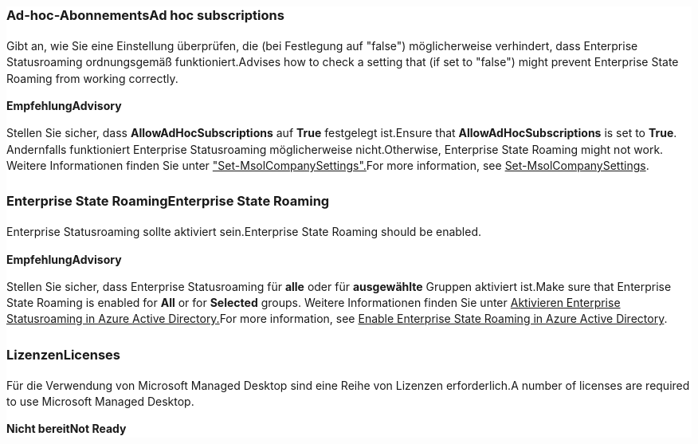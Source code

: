 ### <a name="ad-hoc-subscriptions"></a><span data-ttu-id="7d668-300">Ad-hoc-Abonnements</span><span class="sxs-lookup"><span data-stu-id="7d668-300">Ad hoc subscriptions</span></span>

<span data-ttu-id="7d668-301">Gibt an, wie Sie eine Einstellung überprüfen, die (bei Festlegung auf "false") möglicherweise verhindert, dass Enterprise Statusroaming ordnungsgemäß funktioniert.</span><span class="sxs-lookup"><span data-stu-id="7d668-301">Advises how to check a setting that (if set to "false") might prevent Enterprise State Roaming from working correctly.</span></span>

<span data-ttu-id="7d668-302">**Empfehlung**</span><span class="sxs-lookup"><span data-stu-id="7d668-302">**Advisory**</span></span>

<span data-ttu-id="7d668-303">Stellen Sie sicher, dass **AllowAdHocSubscriptions** auf **True** festgelegt ist.</span><span class="sxs-lookup"><span data-stu-id="7d668-303">Ensure that **AllowAdHocSubscriptions** is set to **True**.</span></span> <span data-ttu-id="7d668-304">Andernfalls funktioniert Enterprise Statusroaming möglicherweise nicht.</span><span class="sxs-lookup"><span data-stu-id="7d668-304">Otherwise, Enterprise State Roaming might not work.</span></span> <span data-ttu-id="7d668-305">Weitere Informationen finden Sie unter ["Set-MsolCompanySettings".](/powershell/module/msonline/set-msolcompanysettings)</span><span class="sxs-lookup"><span data-stu-id="7d668-305">For more information, see [Set-MsolCompanySettings](/powershell/module/msonline/set-msolcompanysettings).</span></span>


### <a name="enterprise-state-roaming"></a><span data-ttu-id="7d668-306">Enterprise State Roaming</span><span class="sxs-lookup"><span data-stu-id="7d668-306">Enterprise State Roaming</span></span>

<span data-ttu-id="7d668-307">Enterprise Statusroaming sollte aktiviert sein.</span><span class="sxs-lookup"><span data-stu-id="7d668-307">Enterprise State Roaming should be enabled.</span></span>

<span data-ttu-id="7d668-308">**Empfehlung**</span><span class="sxs-lookup"><span data-stu-id="7d668-308">**Advisory**</span></span>

<span data-ttu-id="7d668-309">Stellen Sie sicher, dass Enterprise Statusroaming für **alle** oder für **ausgewählte** Gruppen aktiviert ist.</span><span class="sxs-lookup"><span data-stu-id="7d668-309">Make sure that Enterprise State Roaming is enabled for **All** or for **Selected** groups.</span></span> <span data-ttu-id="7d668-310">Weitere Informationen finden Sie unter [Aktivieren Enterprise Statusroaming in Azure Active Directory.](/azure/active-directory/devices/enterprise-state-roaming-enable)</span><span class="sxs-lookup"><span data-stu-id="7d668-310">For more information, see [Enable Enterprise State Roaming in Azure Active Directory](/azure/active-directory/devices/enterprise-state-roaming-enable).</span></span>

### <a name="licenses"></a><span data-ttu-id="7d668-311">Lizenzen</span><span class="sxs-lookup"><span data-stu-id="7d668-311">Licenses</span></span>

<span data-ttu-id="7d668-312">Für die Verwendung von Microsoft Managed Desktop sind eine Reihe von Lizenzen erforderlich.</span><span class="sxs-lookup"><span data-stu-id="7d668-312">A number of licenses are required to use Microsoft Managed Desktop.</span></span>

<span data-ttu-id="7d668-313">**Nicht bereit**</span><span class="sxs-lookup"><span data-stu-id="7d668-313">**Not Ready**</span></span>

